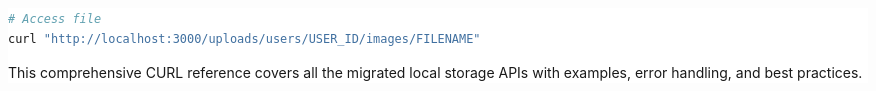 ```bash
# Access file
curl "http://localhost:3000/uploads/users/USER_ID/images/FILENAME"
```

This comprehensive CURL reference covers all the migrated local storage APIs with examples, error handling, and best practices.

